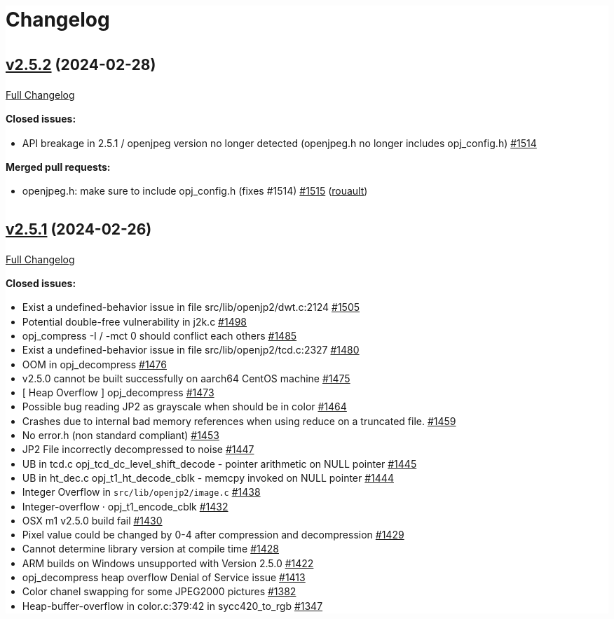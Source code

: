 # Changelog

## [v2.5.2](https://github.com/uclouvain/openjpeg/releases/v2.5.2) (2024-02-28)

[Full Changelog](https://github.com/uclouvain/openjpeg/compare/v2.5.1...v2.5.2)

**Closed issues:**

- API breakage in 2.5.1 / openjpeg version no longer detected \(openjpeg.h no longer includes opj\_config.h\) [\#1514](https://github.com/uclouvain/openjpeg/issues/1514)

**Merged pull requests:**

- openjpeg.h: make sure to include opj\_config.h \(fixes \#1514\) [\#1515](https://github.com/uclouvain/openjpeg/pull/1515) ([rouault](https://github.com/rouault))

## [v2.5.1](https://github.com/uclouvain/openjpeg/releases/v2.5.1) (2024-02-26)

[Full Changelog](https://github.com/uclouvain/openjpeg/compare/v2.5.0...v2.5.1)

**Closed issues:**

- Exist a undefined-behavior issue in file src/lib/openjp2/dwt.c:2124 [\#1505](https://github.com/uclouvain/openjpeg/issues/1505)
- Potential double-free vulnerability in j2k.c [\#1498](https://github.com/uclouvain/openjpeg/issues/1498)
- opj\_compress -I / -mct 0 should conflict each others [\#1485](https://github.com/uclouvain/openjpeg/issues/1485)
- Exist a undefined-behavior issue in file src/lib/openjp2/tcd.c:2327 [\#1480](https://github.com/uclouvain/openjpeg/issues/1480)
- OOM in opj\_decompress [\#1476](https://github.com/uclouvain/openjpeg/issues/1476)
- v2.5.0 cannot be built successfully on aarch64 CentOS machine [\#1475](https://github.com/uclouvain/openjpeg/issues/1475)
- \[ Heap Overflow \] opj\_decompress [\#1473](https://github.com/uclouvain/openjpeg/issues/1473)
- Possible bug reading JP2 as grayscale when should be in color [\#1464](https://github.com/uclouvain/openjpeg/issues/1464)
- Crashes due to internal bad memory references when using reduce on a truncated file. [\#1459](https://github.com/uclouvain/openjpeg/issues/1459)
- No error.h \(non standard compliant\) [\#1453](https://github.com/uclouvain/openjpeg/issues/1453)
- JP2 File incorrectly decompressed to noise [\#1447](https://github.com/uclouvain/openjpeg/issues/1447)
- UB in tcd.c opj\_tcd\_dc\_level\_shift\_decode - pointer arithmetic on NULL pointer [\#1445](https://github.com/uclouvain/openjpeg/issues/1445)
- UB in ht\_dec.c opj\_t1\_ht\_decode\_cblk - memcpy invoked on NULL pointer [\#1444](https://github.com/uclouvain/openjpeg/issues/1444)
- Integer Overflow in `src/lib/openjp2/image.c` [\#1438](https://github.com/uclouvain/openjpeg/issues/1438)
- Integer-overflow · opj\_t1\_encode\_cblk  [\#1432](https://github.com/uclouvain/openjpeg/issues/1432)
- OSX m1 v2.5.0 build fail [\#1430](https://github.com/uclouvain/openjpeg/issues/1430)
- Pixel value could be changed by 0-4 after compression and decompression [\#1429](https://github.com/uclouvain/openjpeg/issues/1429)
- Cannot determine library version at compile time [\#1428](https://github.com/uclouvain/openjpeg/issues/1428)
- ARM builds on Windows unsupported with Version 2.5.0 [\#1422](https://github.com/uclouvain/openjpeg/issues/1422)
- opj\_decompress heap overflow Denial of Service issue [\#1413](https://github.com/uclouvain/openjpeg/issues/1413)
- Color chanel swapping for some JPEG2000 pictures [\#1382](https://github.com/uclouvain/openjpeg/issues/1382)
- Heap-buffer-overflow in color.c:379:42 in sycc420\_to\_rgb [\#1347](https://github.com/uclouvain/openjpeg/issues/1347)